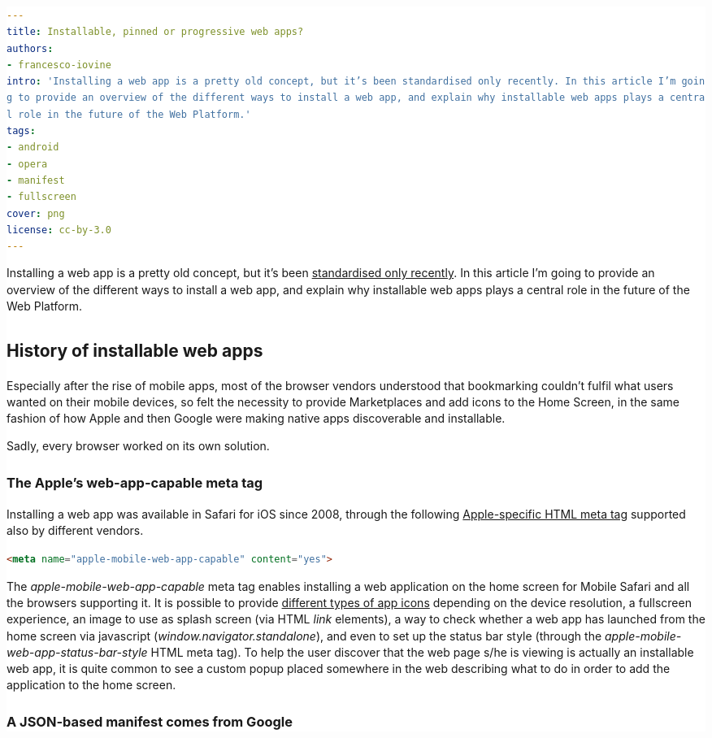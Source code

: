 ```yaml
---
title: Installable, pinned or progressive web apps?
authors:
- francesco-iovine
intro: 'Installing a web app is a pretty old concept, but it’s been standardised only recently. In this article I’m going to provide an overview of the different ways to install a web app, and explain why installable web apps plays a central role in the future of the Web Platform.'
tags:
- android
- opera
- manifest
- fullscreen
cover: png
license: cc-by-3.0
---
```


Installing a web app is a pretty old concept, but it’s been [standardised only recently](http://html5doctor.com/web-manifest-specification/). In this article I’m going to provide an overview of the different ways to install a web app, and explain why installable web apps plays a central role in the future of the Web Platform.

## History of installable web apps

Especially after the rise of mobile apps, most of the browser vendors understood that bookmarking couldn’t fulfil what users wanted on their mobile devices, so felt the necessity to provide Marketplaces and add icons to the Home Screen, in the same fashion of how Apple and then Google were making native apps discoverable and installable.

Sadly, every browser worked on its own solution.

### The Apple’s web-app-capable meta tag

Installing a web app was available in Safari for iOS since 2008, through the following [Apple-specific HTML meta tag](https://developer.apple.com/library/safari/documentation/AppleApplications/Reference/SafariHTMLRef/Articles/MetaTags.html) supported also by different vendors.

```html
<meta name="apple-mobile-web-app-capable" content="yes">
```

The *apple-mobile-web-app-capable* meta tag enables installing a web application on the home screen for Mobile Safari and all the browsers supporting it. It is possible to provide [different types of app icons](https://developer.apple.com/library/ios/documentation/AppleApplications/Reference/SafariWebContent/ConfiguringWebApplications/ConfiguringWebApplications.html) depending on the device resolution, a fullscreen experience, an image to use as splash screen (via HTML *link* elements), a way to check whether a web app has launched from the home screen via javascript (*window.navigator.standalone*), and even to set up the status bar style (through the *apple-mobile-web-app-status-bar-style* HTML meta tag). To help the user discover that the web page s/he is viewing is actually an installable web app, it is quite common to see a custom popup placed somewhere in the web describing what to do in order to add the application to the home screen.

### A JSON-based manifest comes from Google
